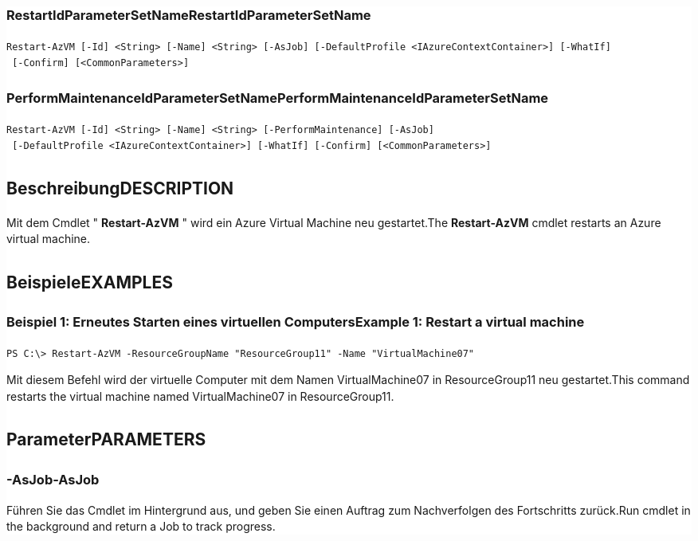 ### <span data-ttu-id="31165-107">RestartIdParameterSetName</span><span class="sxs-lookup"><span data-stu-id="31165-107">RestartIdParameterSetName</span></span>
```
Restart-AzVM [-Id] <String> [-Name] <String> [-AsJob] [-DefaultProfile <IAzureContextContainer>] [-WhatIf]
 [-Confirm] [<CommonParameters>]
```

### <span data-ttu-id="31165-108">PerformMaintenanceIdParameterSetName</span><span class="sxs-lookup"><span data-stu-id="31165-108">PerformMaintenanceIdParameterSetName</span></span>
```
Restart-AzVM [-Id] <String> [-Name] <String> [-PerformMaintenance] [-AsJob]
 [-DefaultProfile <IAzureContextContainer>] [-WhatIf] [-Confirm] [<CommonParameters>]
```

## <span data-ttu-id="31165-109">Beschreibung</span><span class="sxs-lookup"><span data-stu-id="31165-109">DESCRIPTION</span></span>
<span data-ttu-id="31165-110">Mit dem Cmdlet " **Restart-AzVM** " wird ein Azure Virtual Machine neu gestartet.</span><span class="sxs-lookup"><span data-stu-id="31165-110">The **Restart-AzVM** cmdlet restarts an Azure virtual machine.</span></span>

## <span data-ttu-id="31165-111">Beispiele</span><span class="sxs-lookup"><span data-stu-id="31165-111">EXAMPLES</span></span>

### <span data-ttu-id="31165-112">Beispiel 1: Erneutes Starten eines virtuellen Computers</span><span class="sxs-lookup"><span data-stu-id="31165-112">Example 1: Restart a virtual machine</span></span>
```
PS C:\> Restart-AzVM -ResourceGroupName "ResourceGroup11" -Name "VirtualMachine07"
```

<span data-ttu-id="31165-113">Mit diesem Befehl wird der virtuelle Computer mit dem Namen VirtualMachine07 in ResourceGroup11 neu gestartet.</span><span class="sxs-lookup"><span data-stu-id="31165-113">This command restarts the virtual machine named VirtualMachine07 in ResourceGroup11.</span></span>

## <span data-ttu-id="31165-114">Parameter</span><span class="sxs-lookup"><span data-stu-id="31165-114">PARAMETERS</span></span>

### <span data-ttu-id="31165-115">-AsJob</span><span class="sxs-lookup"><span data-stu-id="31165-115">-AsJob</span></span>
<span data-ttu-id="31165-116">Führen Sie das Cmdlet im Hintergrund aus, und geben Sie einen Auftrag zum Nachverfolgen des Fortschritts zurück.</span><span class="sxs-lookup"><span data-stu-id="31165-116">Run cmdlet in the background and return a Job to track progress.</span></span>
